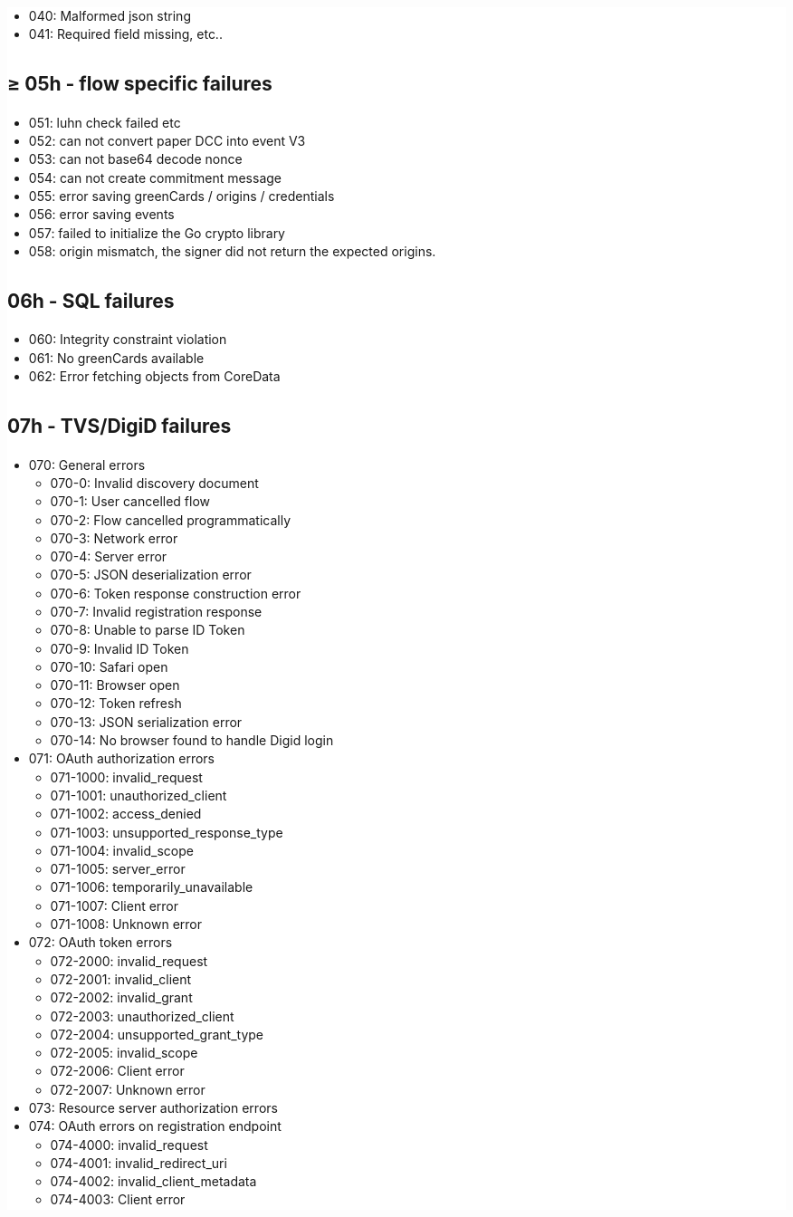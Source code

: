* 040: Malformed json string
* 041: Required field missing, etc..

## ≥ 05h - flow specific failures 

* 051: luhn check failed etc
* 052: can not convert paper DCC into event V3
* 053: can not base64 decode nonce
* 054: can not create commitment message
* 055: error saving greenCards / origins / credentials
* 056: error saving events
* 057: failed to initialize the Go crypto library
* 058: origin mismatch, the signer did not return the expected origins.

## 06h - SQL failures
 
* 060: Integrity constraint violation
* 061: No greenCards available
* 062: Error fetching objects from CoreData

## 07h - TVS/DigiD failures

* 070: General errors
    * 070-0: Invalid discovery document
    * 070-1: User cancelled flow
    * 070-2: Flow cancelled programmatically
    * 070-3: Network error
    * 070-4: Server error
    * 070-5: JSON deserialization error
    * 070-6: Token response construction error
    * 070-7: Invalid registration response
    * 070-8: Unable to parse ID Token
    * 070-9: Invalid ID Token
    * 070-10: Safari open 
    * 070-11: Browser open
    * 070-12: Token refresh
    * 070-13: JSON serialization error
    * 070-14: No browser found to handle Digid login
* 071: OAuth authorization errors
    * 071-1000: invalid_request
    * 071-1001: unauthorized_client
    * 071-1002: access_denied
    * 071-1003: unsupported_response_type
    * 071-1004: invalid_scope
    * 071-1005: server_error
    * 071-1006: temporarily_unavailable
    * 071-1007: Client error
    * 071-1008: Unknown error
* 072: OAuth token errors
    * 072-2000: invalid_request
    * 072-2001: invalid_client
    * 072-2002: invalid_grant
    * 072-2003: unauthorized_client
    * 072-2004: unsupported_grant_type
    * 072-2005: invalid_scope
    * 072-2006: Client error
    * 072-2007: Unknown error
* 073: Resource server authorization errors
* 074: OAuth errors on registration endpoint
    * 074-4000: invalid_request
    * 074-4001: invalid_redirect_uri
    * 074-4002: invalid_client_metadata
    * 074-4003: Client error